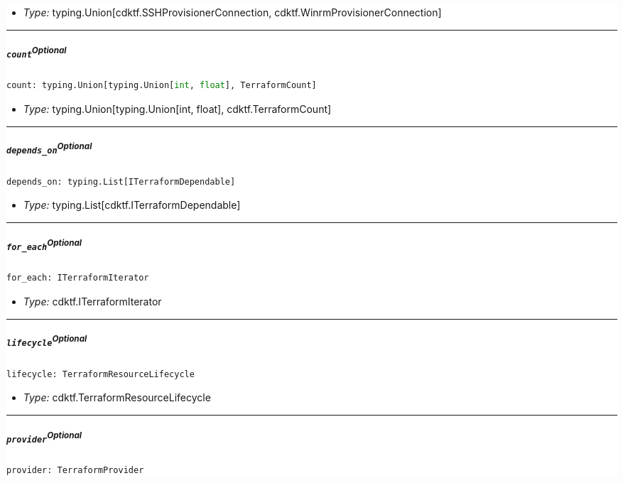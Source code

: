 - *Type:* typing.Union[cdktf.SSHProvisionerConnection, cdktf.WinrmProvisionerConnection]

---

##### `count`<sup>Optional</sup> <a name="count" id="@cdktf/provider-azurerm.logicAppActionHttp.LogicAppActionHttpConfig.property.count"></a>

```python
count: typing.Union[typing.Union[int, float], TerraformCount]
```

- *Type:* typing.Union[typing.Union[int, float], cdktf.TerraformCount]

---

##### `depends_on`<sup>Optional</sup> <a name="depends_on" id="@cdktf/provider-azurerm.logicAppActionHttp.LogicAppActionHttpConfig.property.dependsOn"></a>

```python
depends_on: typing.List[ITerraformDependable]
```

- *Type:* typing.List[cdktf.ITerraformDependable]

---

##### `for_each`<sup>Optional</sup> <a name="for_each" id="@cdktf/provider-azurerm.logicAppActionHttp.LogicAppActionHttpConfig.property.forEach"></a>

```python
for_each: ITerraformIterator
```

- *Type:* cdktf.ITerraformIterator

---

##### `lifecycle`<sup>Optional</sup> <a name="lifecycle" id="@cdktf/provider-azurerm.logicAppActionHttp.LogicAppActionHttpConfig.property.lifecycle"></a>

```python
lifecycle: TerraformResourceLifecycle
```

- *Type:* cdktf.TerraformResourceLifecycle

---

##### `provider`<sup>Optional</sup> <a name="provider" id="@cdktf/provider-azurerm.logicAppActionHttp.LogicAppActionHttpConfig.property.provider"></a>

```python
provider: TerraformProvider
```
